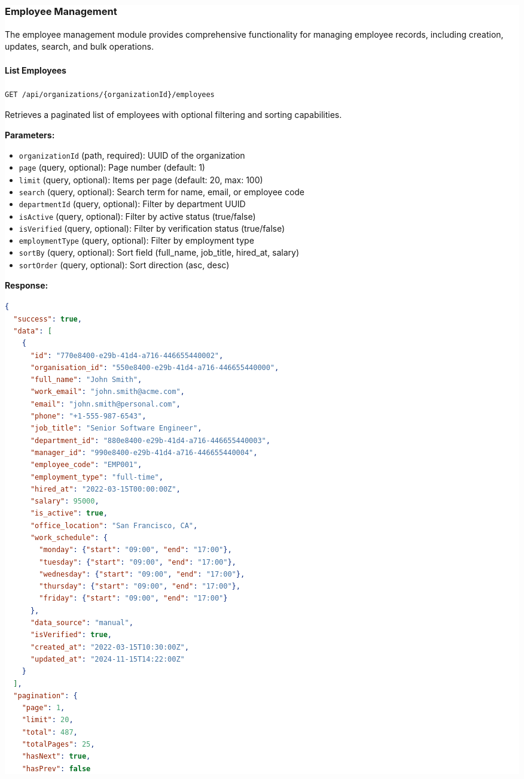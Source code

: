 ### Employee Management

The employee management module provides comprehensive functionality for managing employee records, including creation, updates, search, and bulk operations.

#### List Employees

```http
GET /api/organizations/{organizationId}/employees
```

Retrieves a paginated list of employees with optional filtering and sorting capabilities.

**Parameters:**
- `organizationId` (path, required): UUID of the organization
- `page` (query, optional): Page number (default: 1)
- `limit` (query, optional): Items per page (default: 20, max: 100)
- `search` (query, optional): Search term for name, email, or employee code
- `departmentId` (query, optional): Filter by department UUID
- `isActive` (query, optional): Filter by active status (true/false)
- `isVerified` (query, optional): Filter by verification status (true/false)
- `employmentType` (query, optional): Filter by employment type
- `sortBy` (query, optional): Sort field (full_name, job_title, hired_at, salary)
- `sortOrder` (query, optional): Sort direction (asc, desc)

**Response:**
```json
{
  "success": true,
  "data": [
    {
      "id": "770e8400-e29b-41d4-a716-446655440002",
      "organisation_id": "550e8400-e29b-41d4-a716-446655440000",
      "full_name": "John Smith",
      "work_email": "john.smith@acme.com",
      "email": "john.smith@personal.com",
      "phone": "+1-555-987-6543",
      "job_title": "Senior Software Engineer",
      "department_id": "880e8400-e29b-41d4-a716-446655440003",
      "manager_id": "990e8400-e29b-41d4-a716-446655440004",
      "employee_code": "EMP001",
      "employment_type": "full-time",
      "hired_at": "2022-03-15T00:00:00Z",
      "salary": 95000,
      "is_active": true,
      "office_location": "San Francisco, CA",
      "work_schedule": {
        "monday": {"start": "09:00", "end": "17:00"},
        "tuesday": {"start": "09:00", "end": "17:00"},
        "wednesday": {"start": "09:00", "end": "17:00"},
        "thursday": {"start": "09:00", "end": "17:00"},
        "friday": {"start": "09:00", "end": "17:00"}
      },
      "data_source": "manual",
      "isVerified": true,
      "created_at": "2022-03-15T10:30:00Z",
      "updated_at": "2024-11-15T14:22:00Z"
    }
  ],
  "pagination": {
    "page": 1,
    "limit": 20,
    "total": 487,
    "totalPages": 25,
    "hasNext": true,
    "hasPrev": false
```